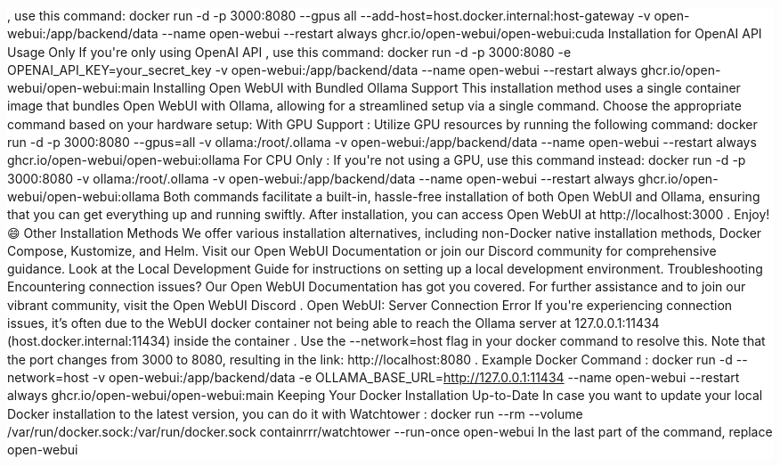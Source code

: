 , use this command:
docker run -d -p 3000:8080 --gpus all --add-host=host.docker.internal:host-gateway -v open-webui:/app/backend/data --name open-webui --restart always ghcr.io/open-webui/open-webui:cuda
Installation for OpenAI API Usage Only
If you're only using OpenAI API
, use this command:
docker run -d -p 3000:8080 -e OPENAI_API_KEY=your_secret_key -v open-webui:/app/backend/data --name open-webui --restart always ghcr.io/open-webui/open-webui:main
Installing Open WebUI with Bundled Ollama Support
This installation method uses a single container image that bundles Open WebUI with Ollama, allowing for a streamlined setup via a single command. Choose the appropriate command based on your hardware setup:
With GPU Support
:
Utilize GPU resources by running the following command:
docker run -d -p 3000:8080 --gpus=all -v ollama:/root/.ollama -v open-webui:/app/backend/data --name open-webui --restart always ghcr.io/open-webui/open-webui:ollama
For CPU Only
:
If you're not using a GPU, use this command instead:
docker run -d -p 3000:8080 -v ollama:/root/.ollama -v open-webui:/app/backend/data --name open-webui --restart always ghcr.io/open-webui/open-webui:ollama
Both commands facilitate a built-in, hassle-free installation of both Open WebUI and Ollama, ensuring that you can get everything up and running swiftly.
After installation, you can access Open WebUI at
http://localhost:3000
. Enjoy! 😄
Other Installation Methods
We offer various installation alternatives, including non-Docker native installation methods, Docker Compose, Kustomize, and Helm. Visit our
Open WebUI Documentation
or join our
Discord community
for comprehensive guidance.
Look at the
Local Development Guide
for instructions on setting up a local development environment.
Troubleshooting
Encountering connection issues? Our
Open WebUI Documentation
has got you covered. For further assistance and to join our vibrant community, visit the
Open WebUI Discord
.
Open WebUI: Server Connection Error
If you're experiencing connection issues, it’s often due to the WebUI docker container not being able to reach the Ollama server at 127.0.0.1:11434 (host.docker.internal:11434) inside the container . Use the
--network=host
flag in your docker command to resolve this. Note that the port changes from 3000 to 8080, resulting in the link:
http://localhost:8080
.
Example Docker Command
:
docker run -d --network=host -v open-webui:/app/backend/data -e OLLAMA_BASE_URL=http://127.0.0.1:11434 --name open-webui --restart always ghcr.io/open-webui/open-webui:main
Keeping Your Docker Installation Up-to-Date
In case you want to update your local Docker installation to the latest version, you can do it with
Watchtower
:
docker run --rm --volume /var/run/docker.sock:/var/run/docker.sock containrrr/watchtower --run-once open-webui
In the last part of the command, replace
open-webui